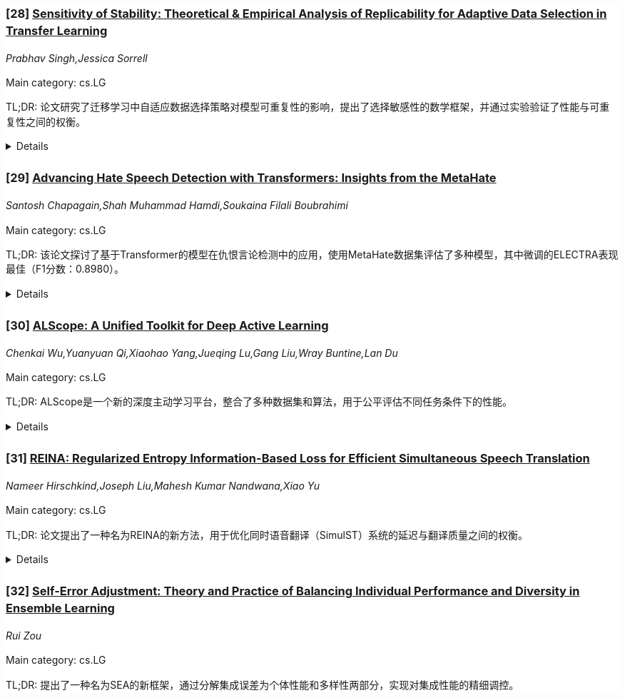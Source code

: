 ### [28] [Sensitivity of Stability: Theoretical & Empirical Analysis of Replicability for Adaptive Data Selection in Transfer Learning](https://arxiv.org/abs/2508.04901)
*Prabhav Singh,Jessica Sorrell*

Main category: cs.LG

TL;DR: 论文研究了迁移学习中自适应数据选择策略对模型可重复性的影响，提出了选择敏感性的数学框架，并通过实验验证了性能与可重复性之间的权衡。


<details><summary>Details</summary></details>


### [29] [Advancing Hate Speech Detection with Transformers: Insights from the MetaHate](https://arxiv.org/abs/2508.04913)
*Santosh Chapagain,Shah Muhammad Hamdi,Soukaina Filali Boubrahimi*

Main category: cs.LG

TL;DR: 该论文探讨了基于Transformer的模型在仇恨言论检测中的应用，使用MetaHate数据集评估了多种模型，其中微调的ELECTRA表现最佳（F1分数：0.8980）。


<details><summary>Details</summary></details>


### [30] [ALScope: A Unified Toolkit for Deep Active Learning](https://arxiv.org/abs/2508.04937)
*Chenkai Wu,Yuanyuan Qi,Xiaohao Yang,Jueqing Lu,Gang Liu,Wray Buntine,Lan Du*

Main category: cs.LG

TL;DR: ALScope是一个新的深度主动学习平台，整合了多种数据集和算法，用于公平评估不同任务条件下的性能。


<details><summary>Details</summary></details>


### [31] [REINA: Regularized Entropy Information-Based Loss for Efficient Simultaneous Speech Translation](https://arxiv.org/abs/2508.04946)
*Nameer Hirschkind,Joseph Liu,Mahesh Kumar Nandwana,Xiao Yu*

Main category: cs.LG

TL;DR: 论文提出了一种名为REINA的新方法，用于优化同时语音翻译（SimulST）系统的延迟与翻译质量之间的权衡。


<details><summary>Details</summary></details>


### [32] [Self-Error Adjustment: Theory and Practice of Balancing Individual Performance and Diversity in Ensemble Learning](https://arxiv.org/abs/2508.04948)
*Rui Zou*

Main category: cs.LG

TL;DR: 提出了一种名为SEA的新框架，通过分解集成误差为个体性能和多样性两部分，实现对集成性能的精细调控。
